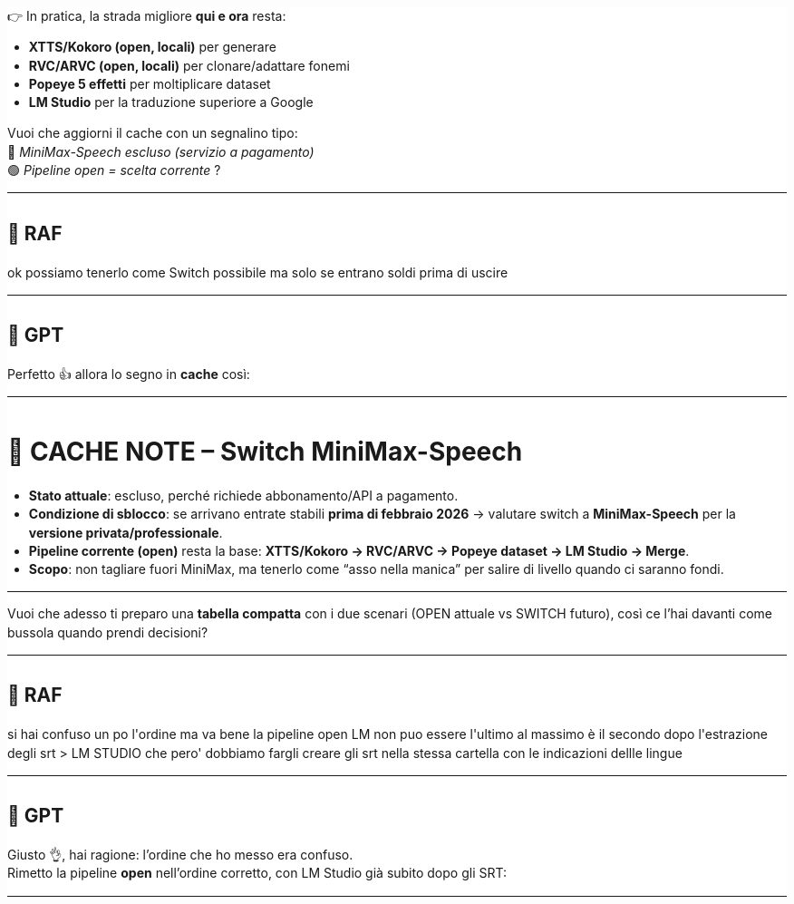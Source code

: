 👉 In pratica, la strada migliore **qui e ora** resta:  
- **XTTS/Kokoro (open, locali)** per generare  
- **RVC/ARVC (open, locali)** per clonare/adattare fonemi  
- **Popeye 5 effetti** per moltiplicare dataset  
- **LM Studio** per la traduzione superiore a Google  

Vuoi che aggiorni il cache con un segnalino tipo:  
🔴 *MiniMax-Speech escluso (servizio a pagamento)*  
🟢 *Pipeline open = scelta corrente* ?

---

## 👤 **RAF**

ok possiamo tenerlo come Switch possibile ma solo se entrano soldi prima di uscire

---

## 🤖 **GPT**

Perfetto 👍 allora lo segno in **cache** così:  

---

# 📌 CACHE NOTE – Switch MiniMax-Speech
- **Stato attuale**: escluso, perché richiede abbonamento/API a pagamento.  
- **Condizione di sblocco**: se arrivano entrate stabili **prima di febbraio 2026** → valutare switch a **MiniMax-Speech** per la **versione privata/professionale**.  
- **Pipeline corrente (open)** resta la base: **XTTS/Kokoro → RVC/ARVC → Popeye dataset → LM Studio → Merge**.  
- **Scopo**: non tagliare fuori MiniMax, ma tenerlo come “asso nella manica” per salire di livello quando ci saranno fondi.  

---

Vuoi che adesso ti preparo una **tabella compatta** con i due scenari (OPEN attuale vs SWITCH futuro), così ce l’hai davanti come bussola quando prendi decisioni?

---

## 👤 **RAF**

si hai confuso un po l'ordine ma va bene la pipeline open LM non puo essere l'ultimo al massimo è il secondo dopo l'estrazione degli srt > LM STUDIO che pero' dobbiamo fargli creare gli srt nella stessa cartella con le indicazioni dellle lingue

---

## 🤖 **GPT**

Giusto 👌, hai ragione: l’ordine che ho messo era confuso.  
Rimetto la pipeline **open** nell’ordine corretto, con LM Studio già subito dopo gli SRT:

---